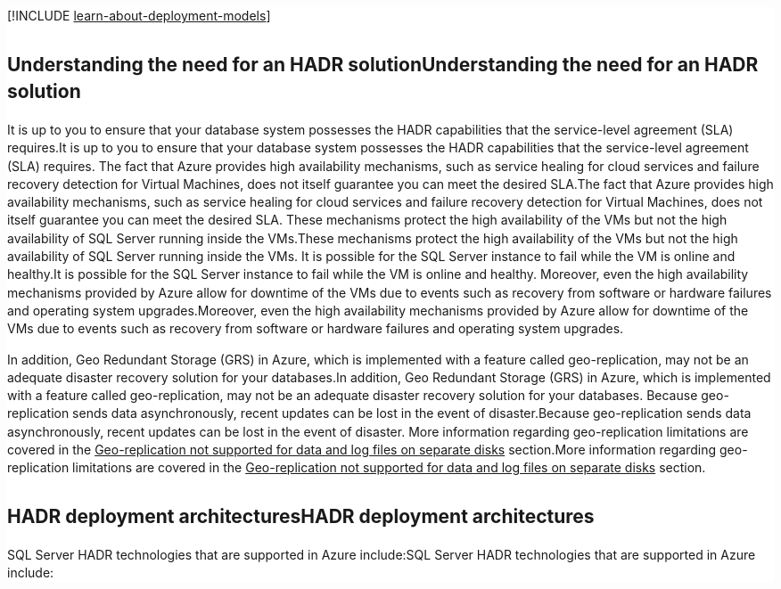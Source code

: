 [!INCLUDE [learn-about-deployment-models](../../../../includes/learn-about-deployment-models-both-include.md)]

## <a name="understanding-the-need-for-an-hadr-solution"></a><span data-ttu-id="f6b8a-110">Understanding the need for an HADR solution</span><span class="sxs-lookup"><span data-stu-id="f6b8a-110">Understanding the need for an HADR solution</span></span>
<span data-ttu-id="f6b8a-111">It is up to you to ensure that your database system possesses the HADR capabilities that the service-level agreement (SLA) requires.</span><span class="sxs-lookup"><span data-stu-id="f6b8a-111">It is up to you to ensure that your database system possesses the HADR capabilities that the service-level agreement (SLA) requires.</span></span> <span data-ttu-id="f6b8a-112">The fact that Azure provides high availability mechanisms, such as service healing for cloud services and failure recovery detection for Virtual Machines, does not itself guarantee you can meet the desired SLA.</span><span class="sxs-lookup"><span data-stu-id="f6b8a-112">The fact that Azure provides high availability mechanisms, such as service healing for cloud services and failure recovery detection for Virtual Machines, does not itself guarantee you can meet the desired SLA.</span></span> <span data-ttu-id="f6b8a-113">These mechanisms protect the high availability of the VMs but not the high availability of SQL Server running inside the VMs.</span><span class="sxs-lookup"><span data-stu-id="f6b8a-113">These mechanisms protect the high availability of the VMs but not the high availability of SQL Server running inside the VMs.</span></span> <span data-ttu-id="f6b8a-114">It is possible for the SQL Server instance to fail while the VM is online and healthy.</span><span class="sxs-lookup"><span data-stu-id="f6b8a-114">It is possible for the SQL Server instance to fail while the VM is online and healthy.</span></span> <span data-ttu-id="f6b8a-115">Moreover, even the high availability mechanisms provided by Azure allow for downtime of the VMs due to events such as recovery from software or hardware failures and operating system upgrades.</span><span class="sxs-lookup"><span data-stu-id="f6b8a-115">Moreover, even the high availability mechanisms provided by Azure allow for downtime of the VMs due to events such as recovery from software or hardware failures and operating system upgrades.</span></span>

<span data-ttu-id="f6b8a-116">In addition, Geo Redundant Storage (GRS) in Azure, which is implemented with a feature called geo-replication, may not be an adequate disaster recovery solution for your databases.</span><span class="sxs-lookup"><span data-stu-id="f6b8a-116">In addition, Geo Redundant Storage (GRS) in Azure, which is implemented with a feature called geo-replication, may not be an adequate disaster recovery solution for your databases.</span></span> <span data-ttu-id="f6b8a-117">Because geo-replication sends data asynchronously, recent updates can be lost in the event of disaster.</span><span class="sxs-lookup"><span data-stu-id="f6b8a-117">Because geo-replication sends data asynchronously, recent updates can be lost in the event of disaster.</span></span> <span data-ttu-id="f6b8a-118">More information regarding geo-replication limitations are covered in the [Geo-replication not supported for data and log files on separate disks](#geo-replication-support) section.</span><span class="sxs-lookup"><span data-stu-id="f6b8a-118">More information regarding geo-replication limitations are covered in the [Geo-replication not supported for data and log files on separate disks](#geo-replication-support) section.</span></span>

## <a name="hadr-deployment-architectures"></a><span data-ttu-id="f6b8a-119">HADR deployment architectures</span><span class="sxs-lookup"><span data-stu-id="f6b8a-119">HADR deployment architectures</span></span>
<span data-ttu-id="f6b8a-120">SQL Server HADR technologies that are supported in Azure include:</span><span class="sxs-lookup"><span data-stu-id="f6b8a-120">SQL Server HADR technologies that are supported in Azure include:</span></span>
